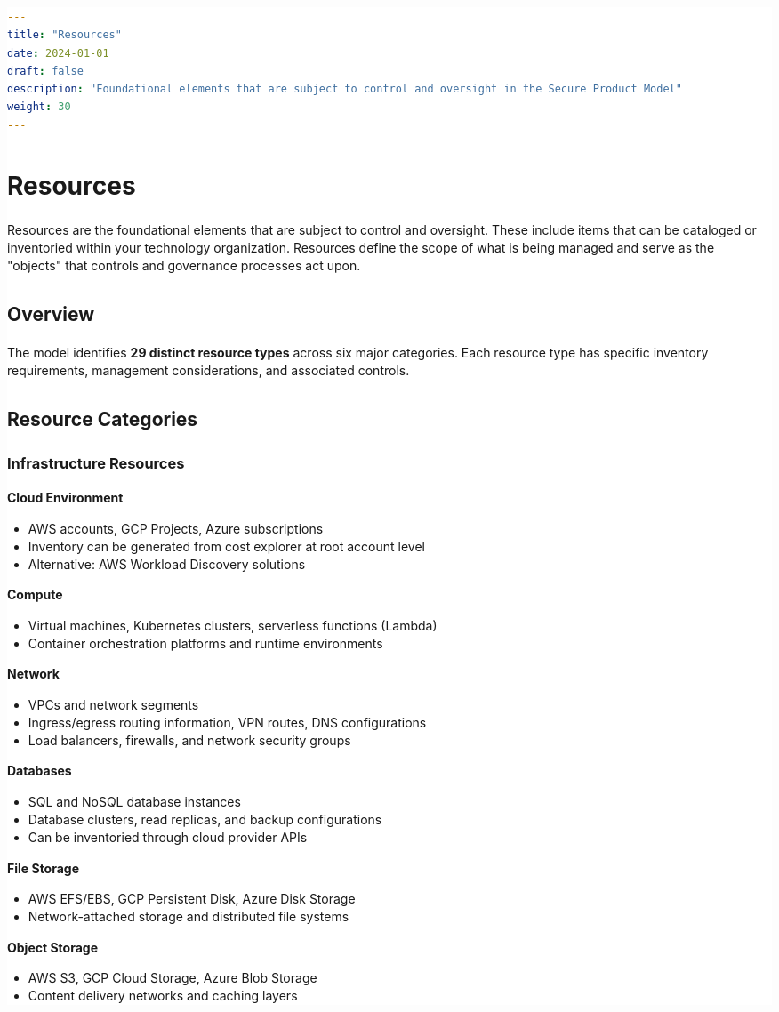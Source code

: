 ```yaml
---
title: "Resources"
date: 2024-01-01
draft: false
description: "Foundational elements that are subject to control and oversight in the Secure Product Model"
weight: 30
---
```


# Resources

Resources are the foundational elements that are subject to control and oversight. These include items that can be cataloged or inventoried within your technology organization. Resources define the scope of what is being managed and serve as the "objects" that controls and governance processes act upon.

## Overview

The model identifies **29 distinct resource types** across six major categories. Each resource type has specific inventory requirements, management considerations, and associated controls.

## Resource Categories

### Infrastructure Resources

**Cloud Environment**
- AWS accounts, GCP Projects, Azure subscriptions
- Inventory can be generated from cost explorer at root account level
- Alternative: AWS Workload Discovery solutions

**Compute**
- Virtual machines, Kubernetes clusters, serverless functions (Lambda)
- Container orchestration platforms and runtime environments

**Network**
- VPCs and network segments
- Ingress/egress routing information, VPN routes, DNS configurations
- Load balancers, firewalls, and network security groups

**Databases**
- SQL and NoSQL database instances
- Database clusters, read replicas, and backup configurations
- Can be inventoried through cloud provider APIs

**File Storage**
- AWS EFS/EBS, GCP Persistent Disk, Azure Disk Storage
- Network-attached storage and distributed file systems

**Object Storage**
- AWS S3, GCP Cloud Storage, Azure Blob Storage
- Content delivery networks and caching layers

